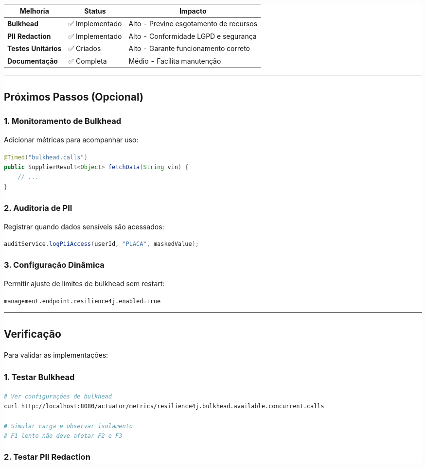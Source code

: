 | Melhoria | Status | Impacto |
|----------|--------|---------|
| **Bulkhead** | ✅ Implementado | Alto - Previne esgotamento de recursos |
| **PII Redaction** | ✅ Implementado | Alto - Conformidade LGPD e segurança |
| **Testes Unitários** | ✅ Criados | Alto - Garante funcionamento correto |
| **Documentação** | ✅ Completa | Médio - Facilita manutenção |

---

## Próximos Passos (Opcional)

### 1. Monitoramento de Bulkhead
Adicionar métricas para acompanhar uso:
```java
@Timed("bulkhead.calls")
public SupplierResult<Object> fetchData(String vin) {
    // ...
}
```

### 2. Auditoria de PII
Registrar quando dados sensíveis são acessados:
```java
auditService.logPiiAccess(userId, "PLACA", maskedValue);
```

### 3. Configuração Dinâmica
Permitir ajuste de limites de bulkhead sem restart:
```properties
management.endpoint.resilience4j.enabled=true
```

---

## Verificação

Para validar as implementações:

### 1. Testar Bulkhead

```bash
# Ver configurações de bulkhead
curl http://localhost:8080/actuator/metrics/resilience4j.bulkhead.available.concurrent.calls

# Simular carga e observar isolamento
# F1 lento não deve afetar F2 e F3
```

### 2. Testar PII Redaction
